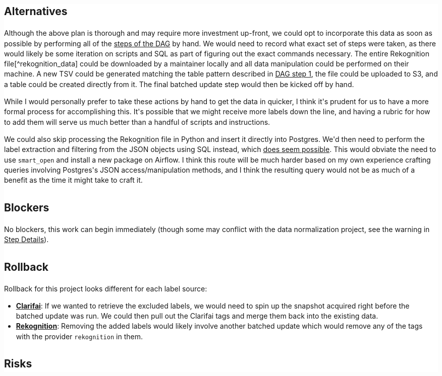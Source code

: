 ## Alternatives



Although the above plan is thorough and may require more investment up-front, we
could opt to incorporate this data as soon as possible by performing all of the
[steps of the DAG](#dag) by hand. We would need to record what exact set of
steps were taken, as there would likely be some iteration on scripts and SQL as
part of figuring out the exact commands necessary. The entire Rekognition
file[^rekognition_data] could be downloaded by a maintainer locally and all data
manipulation could be performed on their machine. A new TSV could be generated
matching the table pattern described in [DAG step 1](#dag), the file could be
uploaded to S3, and a table could be created directly from it. The final batched
update step would then be kicked off by hand.

While I would personally prefer to take these actions by hand to get the data in
quicker, I think it's prudent for us to have a more formal process for
accomplishing this. It's possible that we might receive more labels down the
line, and having a rubric for how to add them will serve us much better than a
handful of scripts and instructions.

We could also skip processing the Rekognition file in Python and insert it
directly into Postgres. We'd then need to perform the label extraction and
filtering from the JSON objects using SQL instead, which
[does seem possible](https://stackoverflow.com/a/33130304). This would obviate
the need to use `smart_open` and install a new package on Airflow. I think this
route will be much harder based on my own experience crafting queries involving
Postgres's JSON access/manipulation methods, and I think the resulting query
would not be as much of a benefit as the time it might take to craft it.

## Blockers



No blockers, this work can begin immediately (though some may conflict with the
data normalization project, see the warning in [Step Details](#step-details)).

## Rollback



Rollback for this project looks different for each label source:

- [**Clarifai**](#filter-clarifai-tags): If we wanted to retrieve the excluded
  labels, we would need to spin up the snapshot acquired right before the
  batched update was run. We could then pull out the Clarifai tags and merge
  them back into the existing data.
- [**Rekognition**](#insert-new-rekognition-tags): Removing the added labels
  would likely involve another batched update which would remove any of the tags
  with the provider `rekognition` in them.

## Risks



[batched_update]: /catalog/reference/DAGs.md#batched-update-dag
[smart_open]: https://github.com/piskvorky/smart_open
[json_lines]: https://jsonlines.org/
[^removal]: Note that this step will be going away as part of #430